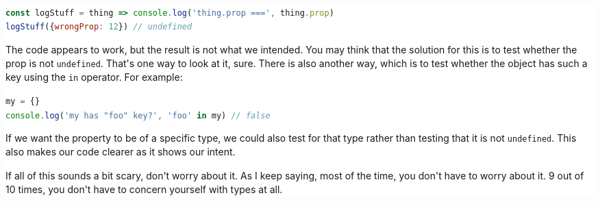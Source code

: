 ```javascript
const logStuff = thing => console.log('thing.prop ===', thing.prop)
logStuff({wrongProp: 12}) // undefined
```

The code appears to work, but the result is not what we intended. You may
think that the solution for this is to test whether the prop is not
`undefined`. That's one way to look at it, sure. There is also another way,
which is to test whether the object has such a key using the `in` operator.
For example:

```javascript
my = {}
console.log('my has "foo" key?', 'foo' in my) // false
```

If we want the property to be of a specific type, we could also test for that
type rather than testing that it is not `undefined`. This also makes our code
clearer as it shows our intent.

If all of this sounds a bit scary, don't worry about it. As I keep saying,
most of the time, you don't have to worry about it. 9 out of 10 times, you
don't have to concern yourself with types at all.
